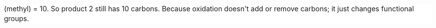 (methyl) = 10. So product 2 still has 10 carbons. Because oxidation doesn't add or remove carbons; it just changes functional groups.

